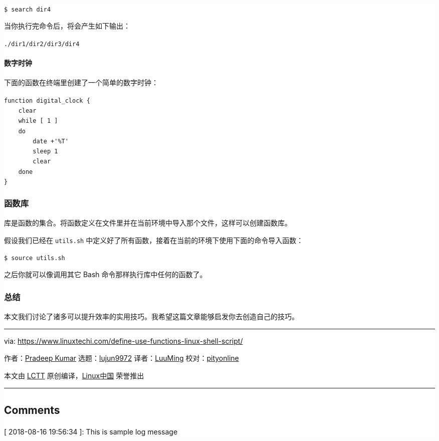 ```shell
$ search dir4
```

当你执行完命令后，将会产生如下输出：

```shell
./dir1/dir2/dir3/dir4
```

#### 数字时钟

下面的函数在终端里创建了一个简单的数字时钟：

```shell
function digital_clock {
    clear
    while [ 1 ]
    do
        date +'%T'
        sleep 1
        clear
    done
}
```

### 函数库

库是函数的集合。将函数定义在文件里并在当前环境中导入那个文件，这样可以创建函数库。

假设我们已经在 `utils.sh` 中定义好了所有函数，接着在当前的环境下使用下面的命令导入函数：

```shell
$ source utils.sh
```

之后你就可以像调用其它 Bash 命令那样执行库中任何的函数了。

### 总结

本文我们讨论了诸多可以提升效率的实用技巧。我希望这篇文章能够启发你去创造自己的技巧。

---

via: <https://www.linuxtechi.com/define-use-functions-linux-shell-script/>

作者：[Pradeep Kumar](http://www.linuxtechi.com/author/pradeep/) 选题：[lujun9972](https://github.com/lujun9972) 译者：[LuuMing](https://github.com/LuuMing) 校对：[pityonline](https://github.com/pityonline)

本文由 [LCTT](https://github.com/LCTT/TranslateProject) 原创编译，[Linux中国](https://linux.cn/) 荣誉推出

***

## Comments


[ 2018-08-16 19:56:34 ]: This is sample log message